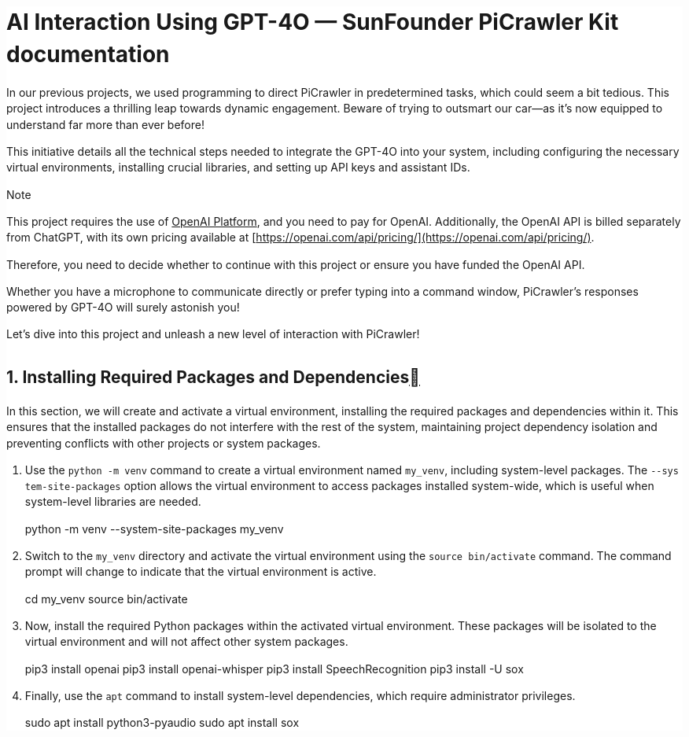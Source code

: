 AI Interaction Using GPT-4O — SunFounder PiCrawler Kit documentation
====================================================================

In our previous projects, we used programming to direct PiCrawler in predetermined tasks, which could seem a bit tedious. This project introduces a thrilling leap towards dynamic engagement. Beware of trying to outsmart our car—as it’s now equipped to understand far more than ever before!

This initiative details all the technical steps needed to integrate the GPT-4O into your system, including configuring the necessary virtual environments, installing crucial libraries, and setting up API keys and assistant IDs.

Note

This project requires the use of [OpenAI Platform](https://platform.openai.com/api-keys), and you need to pay for OpenAI. Additionally, the OpenAI API is billed separately from ChatGPT, with its own pricing available at [https://openai.com/api/pricing/](https://openai.com/api/pricing/).

Therefore, you need to decide whether to continue with this project or ensure you have funded the OpenAI API.

Whether you have a microphone to communicate directly or prefer typing into a command window, PiCrawler’s responses powered by GPT-4O will surely astonish you!

Let’s dive into this project and unleash a new level of interaction with PiCrawler!

1\. Installing Required Packages and Dependencies[](#installing-required-packages-and-dependencies "Link to this heading")
---------------------------------------------------------------------------------------------------------------------------

In this section, we will create and activate a virtual environment, installing the required packages and dependencies within it. This ensures that the installed packages do not interfere with the rest of the system, maintaining project dependency isolation and preventing conflicts with other projects or system packages.

1. Use the `python -m venv` command to create a virtual environment named `my_venv`, including system-level packages. The `--system-site-packages` option allows the virtual environment to access packages installed system-wide, which is useful when system-level libraries are needed.

    python \-m venv \--system-site-packages my\_venv

2. Switch to the `my_venv` directory and activate the virtual environment using the `source bin/activate` command. The command prompt will change to indicate that the virtual environment is active.

    cd my\_venv
    source bin/activate

3. Now, install the required Python packages within the activated virtual environment. These packages will be isolated to the virtual environment and will not affect other system packages.

    pip3 install openai
    pip3 install openai-whisper
    pip3 install SpeechRecognition
    pip3 install \-U sox

4. Finally, use the `apt` command to install system-level dependencies, which require administrator privileges.

    sudo apt install python3-pyaudio
    sudo apt install sox
